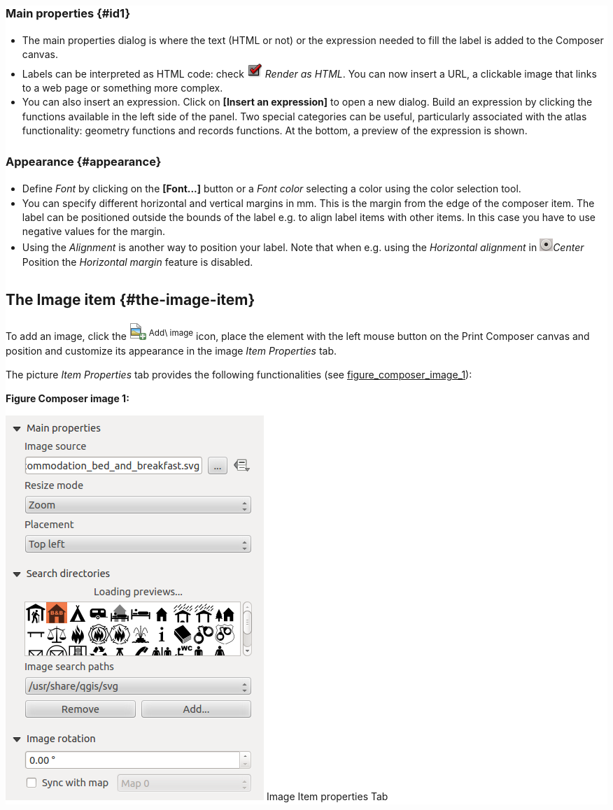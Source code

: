 ### Main properties {#id1}

-   The main properties dialog is where the text (HTML or not) or the expression needed to fill the label is added to the Composer canvas.
-   Labels can be interpreted as HTML code: check <a href="../../images/checkbox.png" class="reference internal"><img src="../../images/checkbox.png" alt="checkbox" /></a> *Render as HTML*. You can now insert a URL, a clickable image that links to a web page or something more complex.
-   You can also insert an expression. Click on **\[Insert an expression\]** to open a new dialog. Build an expression by clicking the functions available in the left side of the panel. Two special categories can be useful, particularly associated with the atlas functionality: geometry functions and records functions. At the bottom, a preview of the expression is shown.

### Appearance {#appearance}

-   Define *Font* by clicking on the **\[Font...\]** button or a *Font color* selecting a color using the color selection tool.
-   You can specify different horizontal and vertical margins in mm. This is the margin from the edge of the composer item. The label can be positioned outside the bounds of the label e.g. to align label items with other items. In this case you have to use negative values for the margin.
-   Using the *Alignment* is another way to position your label. Note that when e.g. using the *Horizontal alignment* in ![radiobuttonon](../../images/radiobuttonon.png)*Center* Position the *Horizontal margin* feature is disabled.


## The Image item {#the-image-item}

To add an image, click the <a href="../../images/mActionAddImage.png" class="reference internal"><img src="../../images/mActionAddImage.png" alt="mActionAddImage" /></a> <sup>Add\\ image</sup> icon, place the element with the left mouse button on the Print Composer canvas and position and customize its appearance in the image *Item Properties* tab.


The picture *Item Properties* tab provides the following functionalities (see <a href="#figure-composer-image-1" class="reference internal">figure_composer_image_1</a>):

**Figure Composer image 1:**

![](../../images/print_composer_image1.png)
Image Item properties Tab 